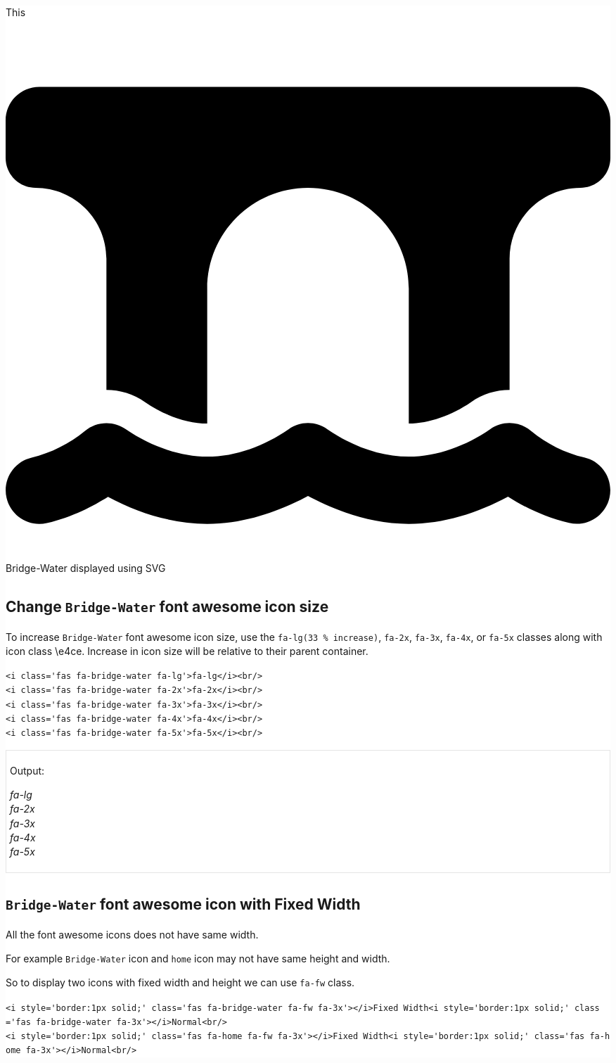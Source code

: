 
<p>This <svg class='fontawesomesvg' xmlns="http://www.w3.org/2000/svg" viewBox="0 0 576 512"><path d="M0 96C0 78.3 14.3 64 32 64H544c17.7 0 32 14.3 32 32v35.6c0 15.7-12.7 28.4-28.4 28.4c-37.3 0-67.6 30.2-67.6 67.6V352.5c-12.9 0-25.8 3.9-36.8 11.7c-18 12.4-40.1 20.3-59.2 20.3h0l0-.5V256c0-53-43-96-96-96s-96 43-96 96V384l0 .5c-19 0-41.2-7.9-59.1-20.3c-11.1-7.8-24-11.7-36.9-11.7V227.6C96 190.2 65.8 160 28.4 160C12.7 160 0 147.3 0 131.6V96zM306.5 389.9C329 405.4 356.5 416 384 416c26.9 0 55.4-10.8 77.4-26.1l0 0c11.9-8.5 28.1-7.8 39.2 1.7c14.4 11.9 32.5 21 50.6 25.2c17.2 4 27.9 21.2 23.9 38.4s-21.2 27.9-38.4 23.9c-24.5-5.7-44.9-16.5-58.2-25C449.5 469.7 417 480 384 480c-31.9 0-60.6-9.9-80.4-18.9c-5.8-2.7-11.1-5.3-15.6-7.7c-4.5 2.4-9.7 5.1-15.6 7.7c-19.8 9-48.5 18.9-80.4 18.9c-33 0-65.5-10.3-94.5-25.8c-13.4 8.4-33.7 19.3-58.2 25c-17.2 4-34.4-6.7-38.4-23.9s6.7-34.4 23.9-38.4c18.1-4.2 36.2-13.3 50.6-25.2c11.1-9.4 27.3-10.1 39.2-1.7l0 0C136.7 405.2 165.1 416 192 416c27.5 0 55-10.6 77.5-26.1c11.1-7.9 25.9-7.9 37 0z"/></svg>
 Bridge-Water displayed using SVG</p>
</div>

## Change `Bridge-Water` font awesome icon size
To increase `Bridge-Water` font awesome icon size, use the `fa-lg(33 % increase)`, `fa-2x`, `fa-3x`, `fa-4x`, or `fa-5x` classes along with icon class  \e4ce.
Increase in icon size will be relative to their parent container.
```
<i class='fas fa-bridge-water fa-lg'>fa-lg</i><br/>
<i class='fas fa-bridge-water fa-2x'>fa-2x</i><br/>
<i class='fas fa-bridge-water fa-3x'>fa-3x</i><br/>
<i class='fas fa-bridge-water fa-4x'>fa-4x</i><br/>
<i class='fas fa-bridge-water fa-5x'>fa-5x</i><br/>

```

<div style='border:1px solid rgba(0,0,0,.1);margin-bottom:10px;padding:5px;'>
<p>Output:</p>


<i class='fas fa-bridge-water fa-lg'>fa-lg</i><br/>
<i class='fas fa-bridge-water fa-2x'>fa-2x</i><br/>
<i class='fas fa-bridge-water fa-3x'>fa-3x</i><br/>
<i class='fas fa-bridge-water fa-4x'>fa-4x</i><br/>
<i class='fas fa-bridge-water fa-5x'>fa-5x</i><br/>

</div>

## `Bridge-Water` font awesome icon with Fixed Width
All the font awesome icons does not have same width.

For example `Bridge-Water` icon and `home` icon may not have same height and width.

So to display two icons with fixed width and height we can use `fa-fw` class.
```
<i style='border:1px solid;' class='fas fa-bridge-water fa-fw fa-3x'></i>Fixed Width<i style='border:1px solid;' class='fas fa-bridge-water fa-3x'></i>Normal<br/>
<i style='border:1px solid;' class='fas fa-home fa-fw fa-3x'></i>Fixed Width<i style='border:1px solid;' class='fas fa-home fa-3x'></i>Normal<br/>

```
